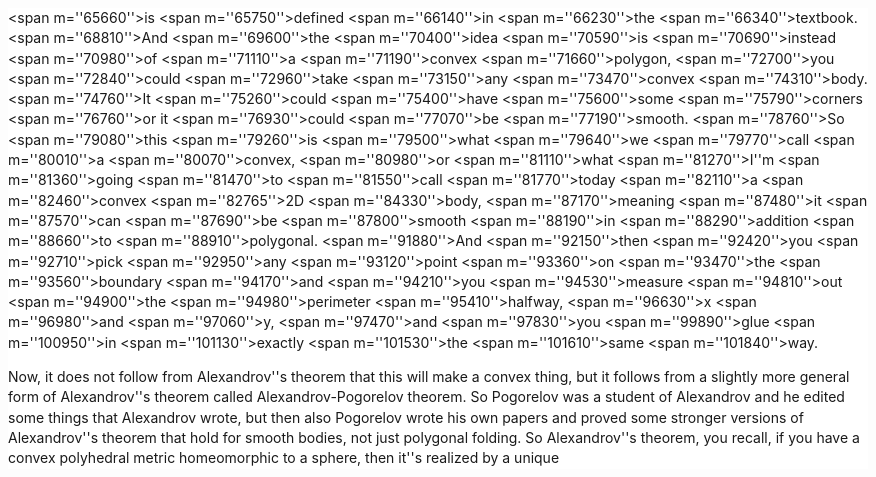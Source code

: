   <span m=''65660''>is</span> <span m=''65750''>defined</span> <span m=''66140''>in</span>
  <span m=''66230''>the</span> <span m=''66340''>textbook.</span> <span m=''68810''>And</span>
  <span m=''69600''>the</span> <span m=''70400''>idea</span> <span m=''70590''>is</span>
  <span m=''70690''>instead</span> <span m=''70980''>of</span> <span m=''71110''>a</span>
  <span m=''71190''>convex</span> <span m=''71660''>polygon,</span> <span m=''72700''>you</span>
  <span m=''72840''>could</span> <span m=''72960''>take</span> <span m=''73150''>any</span>
  <span m=''73470''>convex</span> <span m=''74310''>body.</span> <span m=''74760''>It</span>
  <span m=''75260''>could</span> <span m=''75400''>have</span> <span m=''75600''>some</span>
  <span m=''75790''>corners</span> <span m=''76760''>or it</span> <span m=''76930''>could</span>
  <span m=''77070''>be</span> <span m=''77190''>smooth.</span> <span m=''78760''>So</span>
  <span m=''79080''>this</span> <span m=''79260''>is</span> <span m=''79500''>what</span>
  <span m=''79640''>we</span> <span m=''79770''>call</span> <span m=''80010''>a</span>
  <span m=''80070''>convex,</span> <span m=''80980''>or</span> <span m=''81110''>what</span>
  <span m=''81270''>I''m</span> <span m=''81360''>going</span> <span m=''81470''>to</span>
  <span m=''81550''>call</span> <span m=''81770''>today</span> <span m=''82110''>a</span>
  <span m=''82460''>convex</span> <span m=''82765''>2D</span> <span m=''84330''>body,</span>
  <span m=''87170''>meaning</span> <span m=''87480''>it</span> <span m=''87570''>can</span>
  <span m=''87690''>be</span> <span m=''87800''>smooth</span> <span m=''88190''>in</span>
  <span m=''88290''>addition</span> <span m=''88660''>to</span> <span m=''88910''>polygonal.</span>
  <span m=''91880''>And</span> <span m=''92150''>then</span> <span m=''92420''>you</span>
  <span m=''92710''>pick</span> <span m=''92950''>any</span> <span m=''93120''>point</span>
  <span m=''93360''>on</span> <span m=''93470''>the</span> <span m=''93560''>boundary</span>
  <span m=''94170''>and</span> <span m=''94210''>you</span> <span m=''94530''>measure</span>
  <span m=''94810''>out</span> <span m=''94900''>the</span> <span m=''94980''>perimeter</span>
  <span m=''95410''>halfway,</span> <span m=''96630''>x</span> <span m=''96980''>and</span>
  <span m=''97060''>y,</span> <span m=''97470''>and</span> <span m=''97830''>you</span>
  <span m=''99890''>glue</span> <span m=''100950''>in</span> <span m=''101130''>exactly</span>
  <span m=''101530''>the</span> <span m=''101610''>same</span> <span m=''101840''>way.</span>
  </p><p><span m=''105730''>Now,</span> <span m=''109050''>it</span> <span m=''109240''>does</span>
  <span m=''109380''>not</span> <span m=''109600''>follow</span> <span m=''109860''>from</span>
  <span m=''109970''>Alexandrov''s</span> <span m=''110280''>theorem</span> <span
  m=''110970''>that</span> <span m=''111180''>this</span> <span m=''111850''>will</span>
  <span m=''112060''>make</span> <span m=''112340''>a</span> <span m=''112430''>convex</span>
  <span m=''113260''>thing,</span> <span m=''114540''>but</span> <span m=''114880''>it</span>
  <span m=''115020''>follows</span> <span m=''115360''>from</span> <span m=''115580''>a</span>
  <span m=''115670''>slightly</span> <span m=''116040''>more</span> <span m=''116240''>general</span>
  <span m=''116560''>form</span> <span m=''117220''>of</span> <span m=''117580''>Alexandrov''s</span>
  <span m=''118130''>theorem</span> <span m=''118420''>called</span> <span m=''119260''>Alexandrov-Pogorelov</span>
  <span m=''120760''>theorem.</span> <span m=''130380''>So</span> <span m=''130610''>Pogorelov</span>
  <span m=''133610''>was</span> <span m=''133980''>a</span> <span m=''134060''>student</span>
  <span m=''134480''>of</span> <span m=''134880''>Alexandrov</span> <span m=''137040''>and</span>
  <span m=''139680''>he</span> <span m=''139860''>edited</span> <span m=''140360''>some</span>
  <span m=''140560''>things</span> <span m=''140820''>that</span> <span m=''140920''>Alexandrov</span>
  <span m=''141500''>wrote,</span> <span m=''141740''>but</span> <span m=''141860''>then</span>
  <span m=''142020''>also</span> <span m=''142970''>Pogorelov</span> <span m=''145010''>wrote</span>
  <span m=''145220''>his</span> <span m=''145310''>own</span> <span m=''145440''>papers</span>
  <span m=''145960''>and</span> <span m=''146490''>proved</span> <span m=''146660''>some</span>
  <span m=''146800''>stronger</span> <span m=''147160''>versions</span> <span m=''147540''>of</span>
  <span m=''147660''>Alexandrov''s</span> <span m=''148230''>theorem</span> <span
  m=''148930''>that</span> <span m=''149080''>hold</span> <span m=''149380''>for</span>
  <span m=''149660''>smooth</span> <span m=''150040''>bodies,</span> <span m=''150800''>not</span>
  <span m=''151040''>just</span> <span m=''151710''>polygonal</span> <span m=''152360''>folding.</span>
  <span m=''153220''>So</span> <span m=''153340''>Alexandrov''s</span> <span m=''153605''>theorem,</span>
  <span m=''154110''>you</span> <span m=''154260''>recall,</span> <span m=''154760''>if</span>
  <span m=''154870''>you</span> <span m=''154970''>have</span> <span m=''155310''>a</span>
  <span m=''155860''>convex</span> <span m=''156580''>polyhedral</span> <span m=''157750''>metric</span>
  <span m=''158270''>homeomorphic</span> <span m=''158940''>to</span> <span m=''159080''>a</span>
  <span m=''159140''>sphere,</span> <span m=''160440''>then</span> <span m=''161730''>it''s</span>
  <span m=''161930''>realized</span> <span m=''162310''>by a</span> <span m=''162510''>unique</span>
